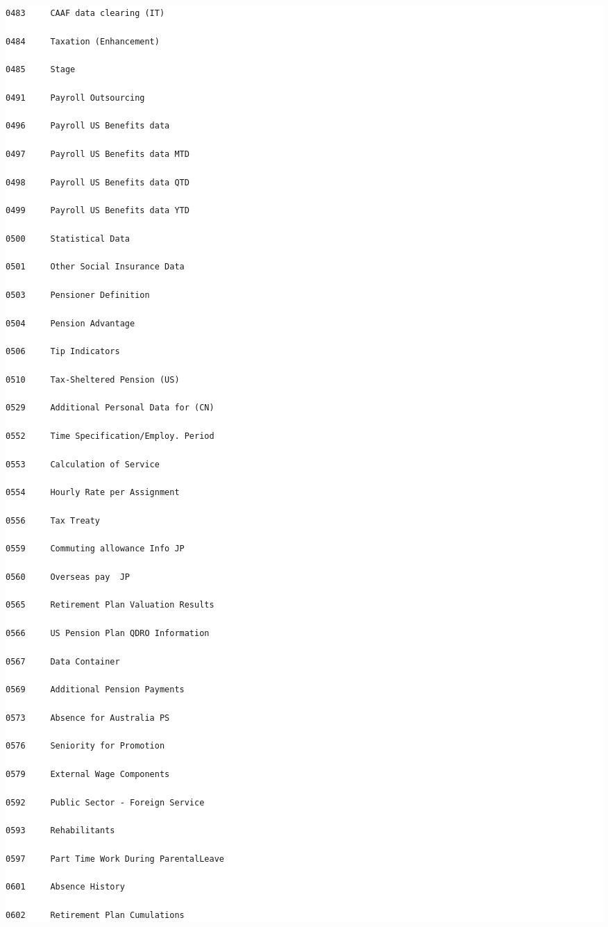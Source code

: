 	0483     CAAF data clearing (IT)
	
	0484     Taxation (Enhancement)
	
	0485     Stage
	
	0491     Payroll Outsourcing
	
	0496     Payroll US Benefits data
	
	0497     Payroll US Benefits data MTD
	
	0498     Payroll US Benefits data QTD
	
	0499     Payroll US Benefits data YTD
	
	0500     Statistical Data
	
	0501     Other Social Insurance Data
	
	0503     Pensioner Definition
	
	0504     Pension Advantage
	
	0506     Tip Indicators
	
	0510     Tax-Sheltered Pension (US)
	
	0529     Additional Personal Data for (CN)
	
	0552     Time Specification/Employ. Period
	
	0553     Calculation of Service
	
	0554     Hourly Rate per Assignment
	
	0556     Tax Treaty
	
	0559     Commuting allowance Info JP
	
	0560     Overseas pay  JP
	
	0565     Retirement Plan Valuation Results
	
	0566     US Pension Plan QDRO Information
	
	0567     Data Container
	
	0569     Additional Pension Payments
	
	0573     Absence for Australia PS
	
	0576     Seniority for Promotion
	
	0579     External Wage Components
	
	0592     Public Sector - Foreign Service
	
	0593     Rehabilitants
	
	0597     Part Time Work During ParentalLeave
	
	0601     Absence History
	
	0602     Retirement Plan Cumulations
	